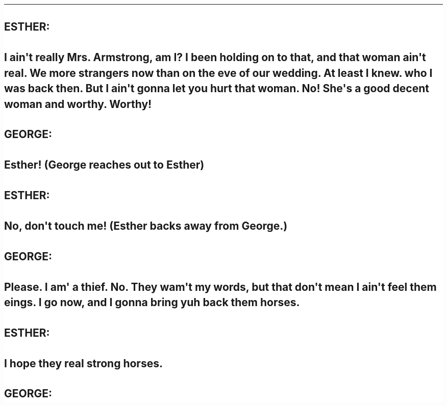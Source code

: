 
---
## ESTHER:
I ain't really Mrs. Armstrong, am I? I been holding on
to that, and that woman ain't real. We more strangers now than on
the eve of our wedding. At least I knew. who I was back then. But I
ain't gonna let you hurt that woman. No! She's a good decent woman
and worthy. Worthy!
---
## GEORGE:
Esther! (George reaches out to Esther)
---
## ESTHER:
No, don't touch me! (Esther backs away from George.)
---
## GEORGE:
Please. I am' a thief. No. They wam't my words, but
that don't mean I ain't feel them eings. I go now, and I gonna bring
yuh back them horses.
---
## ESTHER:
I hope they real strong horses.
---
## GEORGE:

